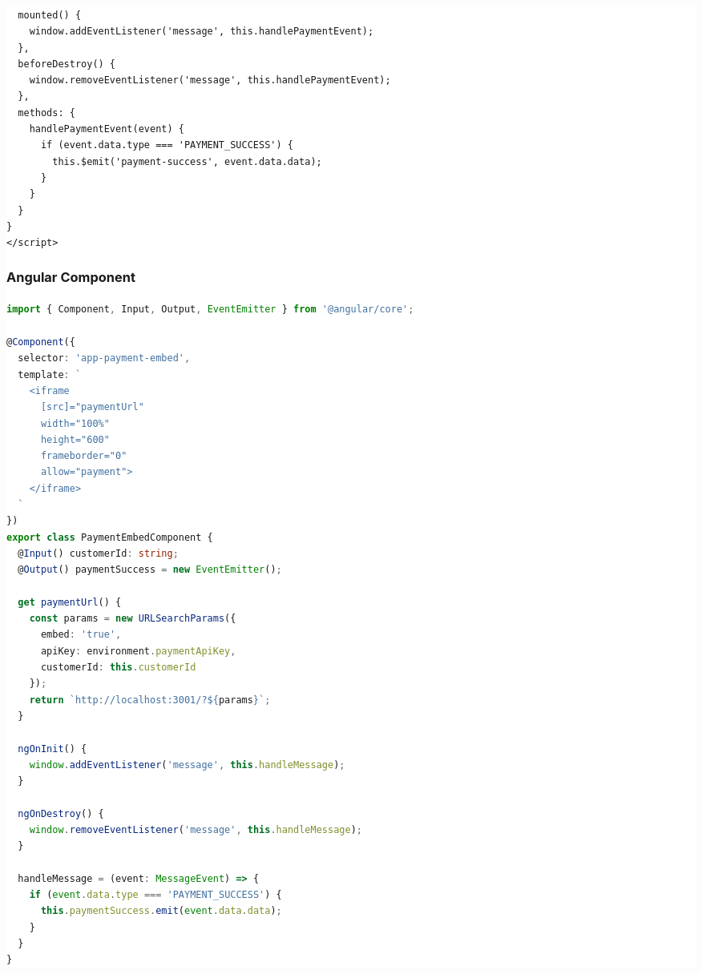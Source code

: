 ```vue
  mounted() {
    window.addEventListener('message', this.handlePaymentEvent);
  },
  beforeDestroy() {
    window.removeEventListener('message', this.handlePaymentEvent);
  },
  methods: {
    handlePaymentEvent(event) {
      if (event.data.type === 'PAYMENT_SUCCESS') {
        this.$emit('payment-success', event.data.data);
      }
    }
  }
}
</script>
```

### Angular Component
```typescript
import { Component, Input, Output, EventEmitter } from '@angular/core';

@Component({
  selector: 'app-payment-embed',
  template: `
    <iframe 
      [src]="paymentUrl" 
      width="100%" 
      height="600" 
      frameborder="0"
      allow="payment">
    </iframe>
  `
})
export class PaymentEmbedComponent {
  @Input() customerId: string;
  @Output() paymentSuccess = new EventEmitter();
  
  get paymentUrl() {
    const params = new URLSearchParams({
      embed: 'true',
      apiKey: environment.paymentApiKey,
      customerId: this.customerId
    });
    return `http://localhost:3001/?${params}`;
  }
  
  ngOnInit() {
    window.addEventListener('message', this.handleMessage);
  }
  
  ngOnDestroy() {
    window.removeEventListener('message', this.handleMessage);
  }
  
  handleMessage = (event: MessageEvent) => {
    if (event.data.type === 'PAYMENT_SUCCESS') {
      this.paymentSuccess.emit(event.data.data);
    }
  }
}
```
